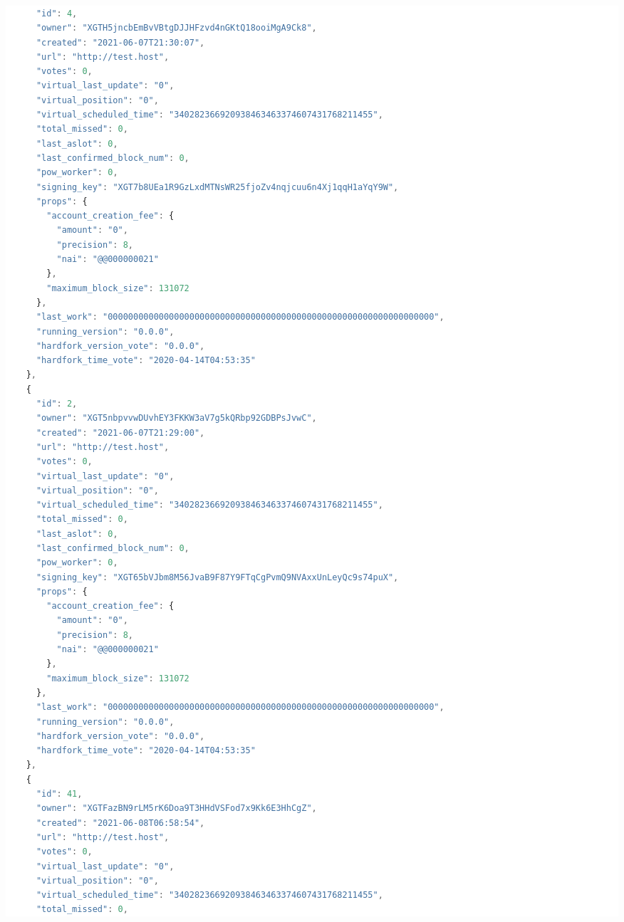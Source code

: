 ```javascript
      "id": 4,
      "owner": "XGTH5jncbEmBvVBtgDJJHFzvd4nGKtQ18ooiMgA9Ck8",
      "created": "2021-06-07T21:30:07",
      "url": "http://test.host",
      "votes": 0,
      "virtual_last_update": "0",
      "virtual_position": "0",
      "virtual_scheduled_time": "340282366920938463463374607431768211455",
      "total_missed": 0,
      "last_aslot": 0,
      "last_confirmed_block_num": 0,
      "pow_worker": 0,
      "signing_key": "XGT7b8UEa1R9GzLxdMTNsWR25fjoZv4nqjcuu6n4Xj1qqH1aYqY9W",
      "props": {
        "account_creation_fee": {
          "amount": "0",
          "precision": 8,
          "nai": "@@000000021"
        },
        "maximum_block_size": 131072
      },
      "last_work": "0000000000000000000000000000000000000000000000000000000000000000",
      "running_version": "0.0.0",
      "hardfork_version_vote": "0.0.0",
      "hardfork_time_vote": "2020-04-14T04:53:35"
    },
    {
      "id": 2,
      "owner": "XGT5nbpvvwDUvhEY3FKKW3aV7g5kQRbp92GDBPsJvwC",
      "created": "2021-06-07T21:29:00",
      "url": "http://test.host",
      "votes": 0,
      "virtual_last_update": "0",
      "virtual_position": "0",
      "virtual_scheduled_time": "340282366920938463463374607431768211455",
      "total_missed": 0,
      "last_aslot": 0,
      "last_confirmed_block_num": 0,
      "pow_worker": 0,
      "signing_key": "XGT65bVJbm8M56JvaB9F87Y9FTqCgPvmQ9NVAxxUnLeyQc9s74puX",
      "props": {
        "account_creation_fee": {
          "amount": "0",
          "precision": 8,
          "nai": "@@000000021"
        },
        "maximum_block_size": 131072
      },
      "last_work": "0000000000000000000000000000000000000000000000000000000000000000",
      "running_version": "0.0.0",
      "hardfork_version_vote": "0.0.0",
      "hardfork_time_vote": "2020-04-14T04:53:35"
    },
    {
      "id": 41,
      "owner": "XGTFazBN9rLM5rK6Doa9T3HHdVSFod7x9Kk6E3HhCgZ",
      "created": "2021-06-08T06:58:54",
      "url": "http://test.host",
      "votes": 0,
      "virtual_last_update": "0",
      "virtual_position": "0",
      "virtual_scheduled_time": "340282366920938463463374607431768211455",
      "total_missed": 0,
```
